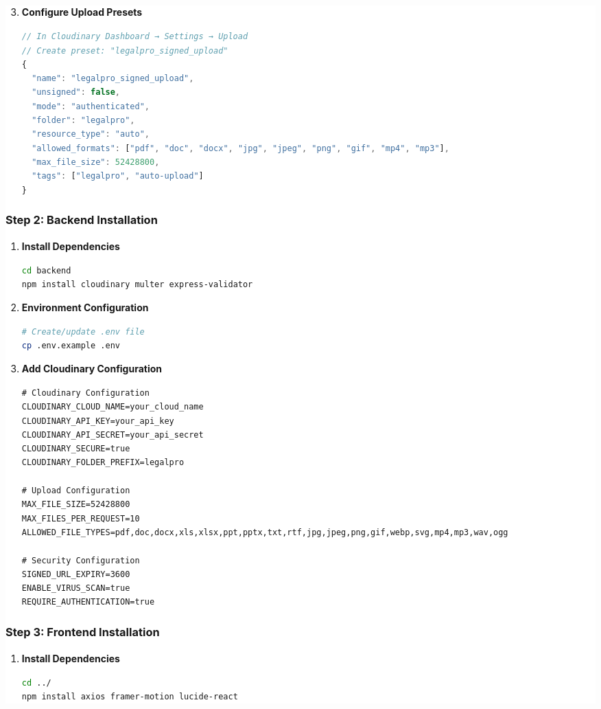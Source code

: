 3. **Configure Upload Presets**
   ```javascript
   // In Cloudinary Dashboard → Settings → Upload
   // Create preset: "legalpro_signed_upload"
   {
     "name": "legalpro_signed_upload",
     "unsigned": false,
     "mode": "authenticated",
     "folder": "legalpro",
     "resource_type": "auto",
     "allowed_formats": ["pdf", "doc", "docx", "jpg", "jpeg", "png", "gif", "mp4", "mp3"],
     "max_file_size": 52428800,
     "tags": ["legalpro", "auto-upload"]
   }
   ```

### Step 2: Backend Installation

1. **Install Dependencies**
   ```bash
   cd backend
   npm install cloudinary multer express-validator
   ```

2. **Environment Configuration**
   ```bash
   # Create/update .env file
   cp .env.example .env
   ```

3. **Add Cloudinary Configuration**
   ```env
   # Cloudinary Configuration
   CLOUDINARY_CLOUD_NAME=your_cloud_name
   CLOUDINARY_API_KEY=your_api_key
   CLOUDINARY_API_SECRET=your_api_secret
   CLOUDINARY_SECURE=true
   CLOUDINARY_FOLDER_PREFIX=legalpro
   
   # Upload Configuration
   MAX_FILE_SIZE=52428800
   MAX_FILES_PER_REQUEST=10
   ALLOWED_FILE_TYPES=pdf,doc,docx,xls,xlsx,ppt,pptx,txt,rtf,jpg,jpeg,png,gif,webp,svg,mp4,mp3,wav,ogg
   
   # Security Configuration
   SIGNED_URL_EXPIRY=3600
   ENABLE_VIRUS_SCAN=true
   REQUIRE_AUTHENTICATION=true
   ```

### Step 3: Frontend Installation

1. **Install Dependencies**
   ```bash
   cd ../
   npm install axios framer-motion lucide-react
   ```

